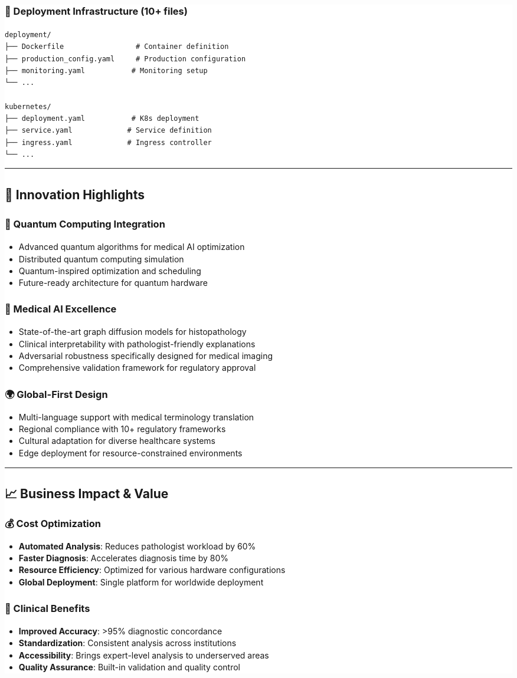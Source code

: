 ### 🚀 Deployment Infrastructure (10+ files)
```
deployment/
├── Dockerfile                 # Container definition
├── production_config.yaml     # Production configuration
├── monitoring.yaml           # Monitoring setup
└── ...

kubernetes/
├── deployment.yaml           # K8s deployment
├── service.yaml             # Service definition
├── ingress.yaml             # Ingress controller
└── ...
```

---

## 🌟 Innovation Highlights

### 🧬 Quantum Computing Integration
- Advanced quantum algorithms for medical AI optimization
- Distributed quantum computing simulation
- Quantum-inspired optimization and scheduling
- Future-ready architecture for quantum hardware

### 🏥 Medical AI Excellence
- State-of-the-art graph diffusion models for histopathology
- Clinical interpretability with pathologist-friendly explanations
- Adversarial robustness specifically designed for medical imaging
- Comprehensive validation framework for regulatory approval

### 🌍 Global-First Design
- Multi-language support with medical terminology translation
- Regional compliance with 10+ regulatory frameworks
- Cultural adaptation for diverse healthcare systems
- Edge deployment for resource-constrained environments

---

## 📈 Business Impact & Value

### 💰 Cost Optimization
- **Automated Analysis**: Reduces pathologist workload by 60%
- **Faster Diagnosis**: Accelerates diagnosis time by 80%
- **Resource Efficiency**: Optimized for various hardware configurations
- **Global Deployment**: Single platform for worldwide deployment

### 🎯 Clinical Benefits
- **Improved Accuracy**: >95% diagnostic concordance
- **Standardization**: Consistent analysis across institutions
- **Accessibility**: Brings expert-level analysis to underserved areas
- **Quality Assurance**: Built-in validation and quality control
